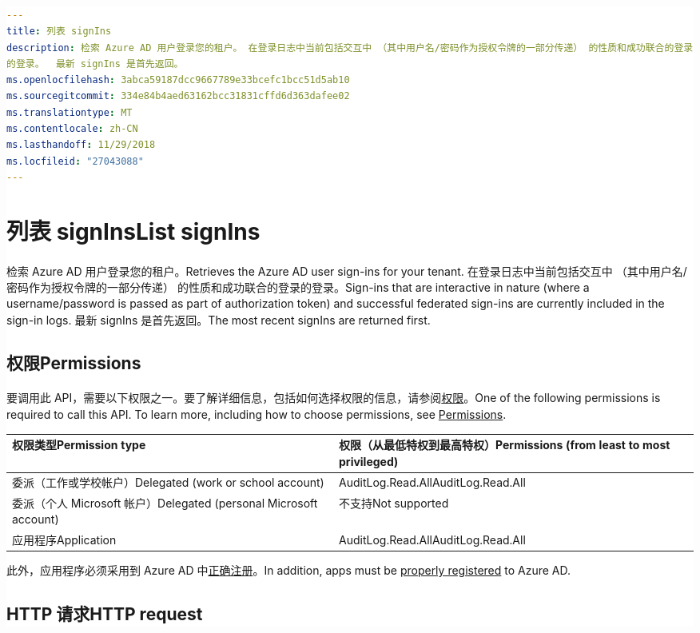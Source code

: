 ```yaml
---
title: 列表 signIns
description: 检索 Azure AD 用户登录您的租户。 在登录日志中当前包括交互中 （其中用户名/密码作为授权令牌的一部分传递） 的性质和成功联合的登录的登录。  最新 signIns 是首先返回。
ms.openlocfilehash: 3abca59187dcc9667789e33bcefc1bcc51d5ab10
ms.sourcegitcommit: 334e84b4aed63162bcc31831cffd6d363dafee02
ms.translationtype: MT
ms.contentlocale: zh-CN
ms.lasthandoff: 11/29/2018
ms.locfileid: "27043088"
---
```

# <a name="list-signins"></a><span data-ttu-id="30163-105">列表 signIns</span><span class="sxs-lookup"><span data-stu-id="30163-105">List signIns</span></span>

<span data-ttu-id="30163-106">检索 Azure AD 用户登录您的租户。</span><span class="sxs-lookup"><span data-stu-id="30163-106">Retrieves the Azure AD user sign-ins for your tenant.</span></span> <span data-ttu-id="30163-107">在登录日志中当前包括交互中 （其中用户名/密码作为授权令牌的一部分传递） 的性质和成功联合的登录的登录。</span><span class="sxs-lookup"><span data-stu-id="30163-107">Sign-ins that are interactive in nature (where a username/password is passed as part of authorization token) and successful federated sign-ins are currently included in the sign-in logs.</span></span>  <span data-ttu-id="30163-108">最新 signIns 是首先返回。</span><span class="sxs-lookup"><span data-stu-id="30163-108">The most recent signIns are returned first.</span></span>


## <a name="permissions"></a><span data-ttu-id="30163-109">权限</span><span class="sxs-lookup"><span data-stu-id="30163-109">Permissions</span></span>
<span data-ttu-id="30163-p103">要调用此 API，需要以下权限之一。要了解详细信息，包括如何选择权限的信息，请参阅[权限](/graph/permissions-reference)。</span><span class="sxs-lookup"><span data-stu-id="30163-p103">One of the following permissions is required to call this API. To learn more, including how to choose permissions, see [Permissions](/graph/permissions-reference).</span></span>

|<span data-ttu-id="30163-112">权限类型</span><span class="sxs-lookup"><span data-stu-id="30163-112">Permission type</span></span>      | <span data-ttu-id="30163-113">权限（从最低特权到最高特权）</span><span class="sxs-lookup"><span data-stu-id="30163-113">Permissions (from least to most privileged)</span></span>              |
|:--------------------|:---------------------------------------------------------|
|<span data-ttu-id="30163-114">委派（工作或学校帐户）</span><span class="sxs-lookup"><span data-stu-id="30163-114">Delegated (work or school account)</span></span> | <span data-ttu-id="30163-115">AuditLog.Read.All</span><span class="sxs-lookup"><span data-stu-id="30163-115">AuditLog.Read.All</span></span> |
|<span data-ttu-id="30163-116">委派（个人 Microsoft 帐户）</span><span class="sxs-lookup"><span data-stu-id="30163-116">Delegated (personal Microsoft account)</span></span> | <span data-ttu-id="30163-117">不支持</span><span class="sxs-lookup"><span data-stu-id="30163-117">Not supported</span></span>   |
|<span data-ttu-id="30163-118">应用程序</span><span class="sxs-lookup"><span data-stu-id="30163-118">Application</span></span> | <span data-ttu-id="30163-119">AuditLog.Read.All</span><span class="sxs-lookup"><span data-stu-id="30163-119">AuditLog.Read.All</span></span> | 

<span data-ttu-id="30163-120">此外，应用程序必须采用到 Azure AD 中[正确注册](https://docs.microsoft.com/azure/active-directory/active-directory-reporting-api-prerequisites-azure-portal)。</span><span class="sxs-lookup"><span data-stu-id="30163-120">In addition, apps must be [properly registered](https://docs.microsoft.com/azure/active-directory/active-directory-reporting-api-prerequisites-azure-portal) to Azure AD.</span></span>

## <a name="http-request"></a><span data-ttu-id="30163-121">HTTP 请求</span><span class="sxs-lookup"><span data-stu-id="30163-121">HTTP request</span></span>
